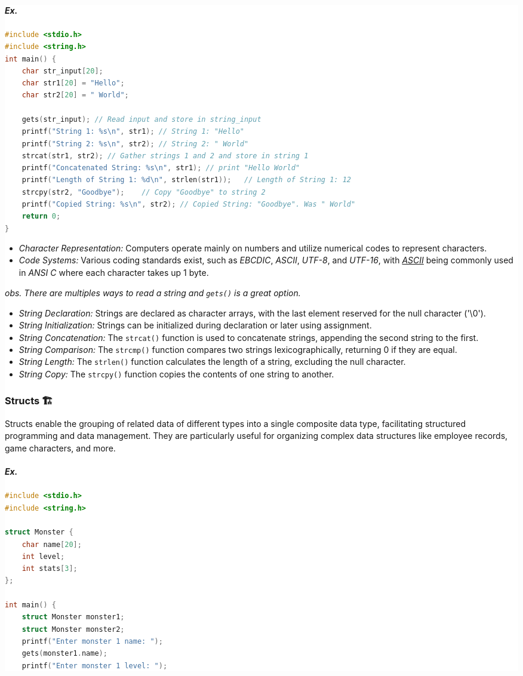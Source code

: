 #### _Ex._

```c
#include <stdio.h>
#include <string.h>
int main() {
    char str_input[20];
    char str1[20] = "Hello";
    char str2[20] = " World";

    gets(str_input); // Read input and store in string_input
    printf("String 1: %s\n", str1); // String 1: "Hello"
    printf("String 2: %s\n", str2); // String 2: " World"
    strcat(str1, str2); // Gather strings 1 and 2 and store in string 1
    printf("Concatenated String: %s\n", str1); // print "Hello World"
    printf("Length of String 1: %d\n", strlen(str1));   // Length of String 1: 12
    strcpy(str2, "Goodbye");    // Copy "Goodbye" to string 2
    printf("Copied String: %s\n", str2); // Copied String: "Goodbye". Was " World"
    return 0;
}
```

- _Character Representation:_ Computers operate mainly on numbers and utilize numerical codes to represent characters.
- _Code Systems:_ Various coding standards exist, such as _EBCDIC_, _ASCII_, _UTF-8_, and _UTF-16_, with _[ASCII](https://en.wikipedia.org/wiki/ASCII)_ being commonly used in _ANSI C_ where each character takes up 1 byte.

_obs._ _There are multiples ways to read a string and `gets()` is a great option._

- _String Declaration:_ Strings are declared as character arrays, with the last element reserved for the null character ('\0').
- _String Initialization:_ Strings can be initialized during declaration or later using assignment.
- _String Concatenation:_ The `strcat()` function is used to concatenate strings, appending the second string to the first.
- _String Comparison:_ The `strcmp()` function compares two strings lexicographically, returning 0 if they are equal.
- _String Length:_ The `strlen()` function calculates the length of a string, excluding the null character.
- _String Copy:_ The `strcpy()` function copies the contents of one string to another.

<a name="ancora18"></a>

### Structs 🏗️

Structs enable the grouping of related data of different types into a single composite data type, facilitating structured programming and data management. They are particularly useful for organizing complex data structures like employee records, game characters, and more.

#### _Ex._

```c
#include <stdio.h>
#include <string.h>

struct Monster {
    char name[20];
    int level;
    int stats[3];
};

int main() {
    struct Monster monster1;
    struct Monster monster2;
    printf("Enter monster 1 name: ");
    gets(monster1.name);
    printf("Enter monster 1 level: ");
```